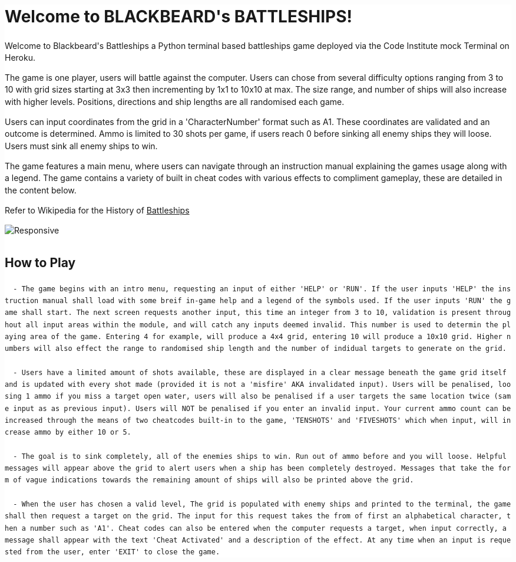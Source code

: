  # Welcome to BLACKBEARD's BATTLESHIPS!
Welcome to Blackbeard's Battleships a Python terminal based battleships game deployed via the Code Institute mock Terminal on Heroku.

The game is one player, users will battle against the computer. Users can chose from several difficulty options ranging from 3 to 10 with grid sizes starting at 3x3 then incrementing by 1x1 to 10x10 at max. The size range, and number of ships will also increase with higher levels. Positions, directions and ship lengths are all randomised each game. 

Users can input coordinates from the grid in a 'CharacterNumber' format such as A1. These coordinates are validated and an outcome is determined. Ammo is limited to 30 shots per game, if users reach 0 before sinking all enemy ships they will loose. Users must sink all enemy ships to win.

The game features a main menu, where users can navigate through an instruction manual explaining the games usage along with a legend. The game contains a variety of built in cheat codes with various effects to compliment gameplay, these are detailed in the content below. 

Refer to Wikipedia for the History of [Battleships](https://en.wikipedia.org/wiki/Battleship_(game))


![Responsive](https://github.com/WHLW27/Python-Essentials---Battleships/blob/main/assets/images/responsivemockup.png)

## How to Play 

      - The game begins with an intro menu, requesting an input of either 'HELP' or 'RUN'. If the user inputs 'HELP' the instruction manual shall load with some breif in-game help and a legend of the symbols used. If the user inputs 'RUN' the game shall start. The next screen requests another input, this time an integer from 3 to 10, validation is present throughout all input areas within the module, and will catch any inputs deemed invalid. This number is used to determin the playing area of the game. Entering 4 for example, will produce a 4x4 grid, entering 10 will produce a 10x10 grid. Higher numbers will also effect the range to randomised ship length and the number of indidual targets to generate on the grid.

      - Users have a limited amount of shots available, these are displayed in a clear message beneath the game grid itself and is updated with every shot made (provided it is not a 'misfire' AKA invalidated input). Users will be penalised, loosing 1 ammo if you miss a target open water, users will also be penalised if a user targets the same location twice (same input as as previous input). Users will NOT be penalised if you enter an invalid input. Your current ammo count can be increased through the means of two cheatcodes built-in to the game, 'TENSHOTS' and 'FIVESHOTS' which when input, will increase ammo by either 10 or 5.

      - The goal is to sink completely, all of the enemies ships to win. Run out of ammo before and you will loose. Helpful messages will appear above the grid to alert users when a ship has been completely destroyed. Messages that take the form of vague indications towards the remaining amount of ships will also be printed above the grid. 

      - When the user has chosen a valid level, The grid is populated with enemy ships and printed to the terminal, the game shall then request a target on the grid. The input for this request takes the from of first an alphabetical character, then a number such as 'A1'. Cheat codes can also be entered when the computer requests a target, when input correctly, a message shall appear with the text 'Cheat Activated' and a description of the effect. At any time when an input is requested from the user, enter 'EXIT' to close the game.
